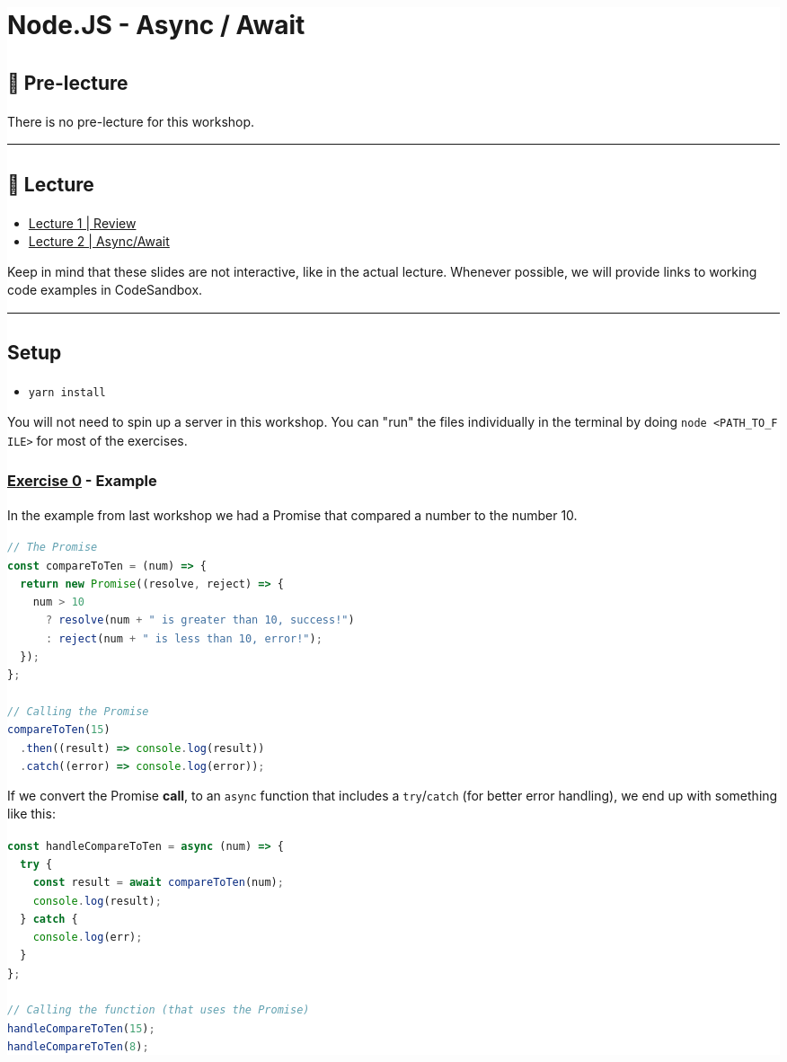 # Node.JS - Async / Await

## 🦊 Pre-lecture

There is no pre-lecture for this workshop.

---

## 🦉 Lecture

- [Lecture 1 | Review](./lecture/lecture-1-review.md)
- [Lecture 2 | Async/Await](./lecture/lecture-2-async-await.md)

Keep in mind that these slides are not interactive, like in the actual lecture. Whenever possible, we will provide links to working code examples in CodeSandbox.

---

## Setup

- `yarn install`

You will not need to spin up a server in this workshop. You can "run" the files individually in the terminal by doing `node <PATH_TO_FILE>` for most of the exercises.

### [Exercise 0](./workshop/exercise-0.js) - Example

In the example from last workshop we had a Promise that compared a number to the number 10.

```js
// The Promise
const compareToTen = (num) => {
  return new Promise((resolve, reject) => {
    num > 10
      ? resolve(num + " is greater than 10, success!")
      : reject(num + " is less than 10, error!");
  });
};

// Calling the Promise
compareToTen(15)
  .then((result) => console.log(result))
  .catch((error) => console.log(error));
```

If we convert the Promise **call**, to an `async` function that includes a `try`/`catch` (for better error handling), we end up with something like this:

```js
const handleCompareToTen = async (num) => {
  try {
    const result = await compareToTen(num);
    console.log(result);
  } catch {
    console.log(err);
  }
};

// Calling the function (that uses the Promise)
handleCompareToTen(15);
handleCompareToTen(8);
```

